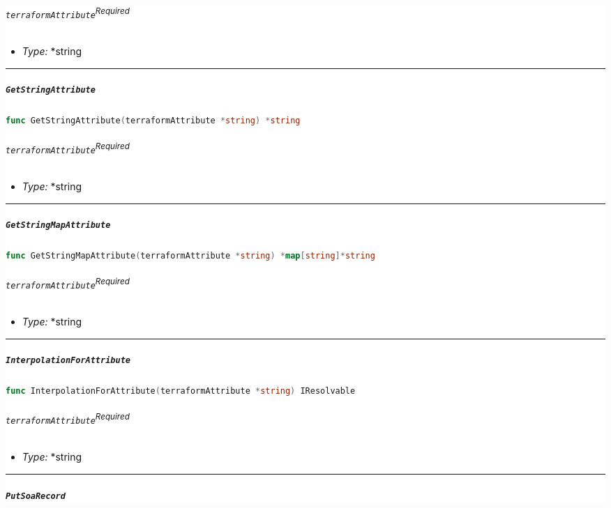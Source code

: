 ###### `terraformAttribute`<sup>Required</sup> <a name="terraformAttribute" id="@cdktf/provider-azurestack.dnsZone.DnsZone.getNumberMapAttribute.parameter.terraformAttribute"></a>

- *Type:* *string

---

##### `GetStringAttribute` <a name="GetStringAttribute" id="@cdktf/provider-azurestack.dnsZone.DnsZone.getStringAttribute"></a>

```go
func GetStringAttribute(terraformAttribute *string) *string
```

###### `terraformAttribute`<sup>Required</sup> <a name="terraformAttribute" id="@cdktf/provider-azurestack.dnsZone.DnsZone.getStringAttribute.parameter.terraformAttribute"></a>

- *Type:* *string

---

##### `GetStringMapAttribute` <a name="GetStringMapAttribute" id="@cdktf/provider-azurestack.dnsZone.DnsZone.getStringMapAttribute"></a>

```go
func GetStringMapAttribute(terraformAttribute *string) *map[string]*string
```

###### `terraformAttribute`<sup>Required</sup> <a name="terraformAttribute" id="@cdktf/provider-azurestack.dnsZone.DnsZone.getStringMapAttribute.parameter.terraformAttribute"></a>

- *Type:* *string

---

##### `InterpolationForAttribute` <a name="InterpolationForAttribute" id="@cdktf/provider-azurestack.dnsZone.DnsZone.interpolationForAttribute"></a>

```go
func InterpolationForAttribute(terraformAttribute *string) IResolvable
```

###### `terraformAttribute`<sup>Required</sup> <a name="terraformAttribute" id="@cdktf/provider-azurestack.dnsZone.DnsZone.interpolationForAttribute.parameter.terraformAttribute"></a>

- *Type:* *string

---

##### `PutSoaRecord` <a name="PutSoaRecord" id="@cdktf/provider-azurestack.dnsZone.DnsZone.putSoaRecord"></a>
